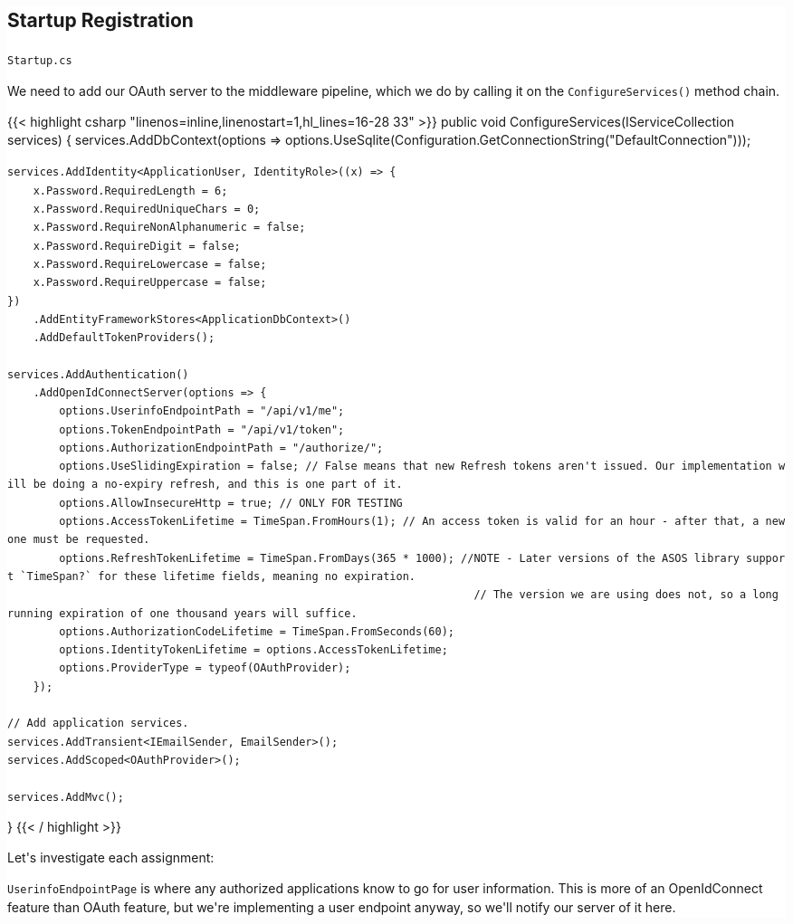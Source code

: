## Startup Registration

`Startup.cs`

We need to add our OAuth server to the middleware pipeline, which we do by calling it on the `ConfigureServices()` method chain.

{{< highlight csharp "linenos=inline,linenostart=1,hl_lines=16-28 33" >}}
public void ConfigureServices(IServiceCollection services) {
    services.AddDbContext<ApplicationDbContext>(options =>
        options.UseSqlite(Configuration.GetConnectionString("DefaultConnection")));

    services.AddIdentity<ApplicationUser, IdentityRole>((x) => {
        x.Password.RequiredLength = 6;
        x.Password.RequiredUniqueChars = 0;
        x.Password.RequireNonAlphanumeric = false;
        x.Password.RequireDigit = false;
        x.Password.RequireLowercase = false;
        x.Password.RequireUppercase = false;
    })
        .AddEntityFrameworkStores<ApplicationDbContext>()
        .AddDefaultTokenProviders();

    services.AddAuthentication()
        .AddOpenIdConnectServer(options => {
            options.UserinfoEndpointPath = "/api/v1/me";
            options.TokenEndpointPath = "/api/v1/token";
            options.AuthorizationEndpointPath = "/authorize/";
            options.UseSlidingExpiration = false; // False means that new Refresh tokens aren't issued. Our implementation will be doing a no-expiry refresh, and this is one part of it.
            options.AllowInsecureHttp = true; // ONLY FOR TESTING
            options.AccessTokenLifetime = TimeSpan.FromHours(1); // An access token is valid for an hour - after that, a new one must be requested.
            options.RefreshTokenLifetime = TimeSpan.FromDays(365 * 1000); //NOTE - Later versions of the ASOS library support `TimeSpan?` for these lifetime fields, meaning no expiration. 
                                                                            // The version we are using does not, so a long running expiration of one thousand years will suffice.
            options.AuthorizationCodeLifetime = TimeSpan.FromSeconds(60);
            options.IdentityTokenLifetime = options.AccessTokenLifetime;
            options.ProviderType = typeof(OAuthProvider);
        });

    // Add application services.
    services.AddTransient<IEmailSender, EmailSender>();
    services.AddScoped<OAuthProvider>();

    services.AddMvc();
}
{{< / highlight >}}

Let's investigate each assignment:

`UserinfoEndpointPage` is where any authorized applications know to go for user information. This is more of an OpenIdConnect feature than OAuth feature, but we're implementing a user endpoint anyway, so we'll notify our server of it here.  
